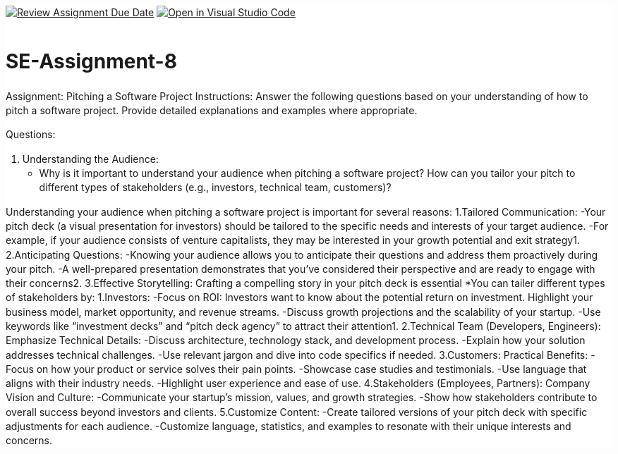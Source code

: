 [![Review Assignment Due Date](https://classroom.github.com/assets/deadline-readme-button-22041afd0340ce965d47ae6ef1cefeee28c7c493a6346c4f15d667ab976d596c.svg)](https://classroom.github.com/a/4bgukiqw)
[![Open in Visual Studio Code](https://classroom.github.com/assets/open-in-vscode-2e0aaae1b6195c2367325f4f02e2d04e9abb55f0b24a779b69b11b9e10269abc.svg)](https://classroom.github.com/online_ide?assignment_repo_id=15338098&assignment_repo_type=AssignmentRepo)
# SE-Assignment-8
 Assignment: Pitching a Software Project
 Instructions:
Answer the following questions based on your understanding of how to pitch a software project. Provide detailed explanations and examples where appropriate.

 Questions:

1. Understanding the Audience:
   - Why is it important to understand your audience when pitching a software project? How can you tailor your pitch to different types of stakeholders (e.g., investors, technical team, customers)?

Understanding your audience when pitching a software project is important for several reasons:
1.Tailored Communication:
-Your pitch deck (a visual presentation for investors) should be tailored to the specific needs and interests of your target audience.
-For example, if your audience consists of venture capitalists, they may be interested in your growth potential and exit strategy1.
2.Anticipating Questions:
-Knowing your audience allows you to anticipate their questions and address them proactively during your pitch.
-A well-prepared presentation demonstrates that you’ve considered their perspective and are ready to engage with their concerns2.
3.Effective Storytelling:
Crafting a compelling story in your pitch deck is essential
*You can tailer different types of stakeholders by:
1.Investors:
-Focus on ROI: Investors want to know about the potential return on investment. Highlight your business model, market opportunity, and revenue streams.
-Discuss growth projections and the scalability of your startup.
-Use keywords like “investment decks” and “pitch deck agency” to attract their attention1.
2.Technical Team (Developers, Engineers):
Emphasize Technical Details:
-Discuss architecture, technology stack, and development process.
-Explain how your solution addresses technical challenges.
-Use relevant jargon and dive into code specifics if needed.
3.Customers:
Practical Benefits:
-Focus on how your product or service solves their pain points.
-Showcase case studies and testimonials.
-Use language that aligns with their industry needs.
-Highlight user experience and ease of use.
4.Stakeholders (Employees, Partners):
Company Vision and Culture:
-Communicate your startup’s mission, values, and growth strategies.
-Show how stakeholders contribute to overall success beyond investors and clients.
5.Customize Content:
-Create tailored versions of your pitch deck with specific adjustments for each audience.
-Customize language, statistics, and examples to resonate with their unique interests and concerns.
